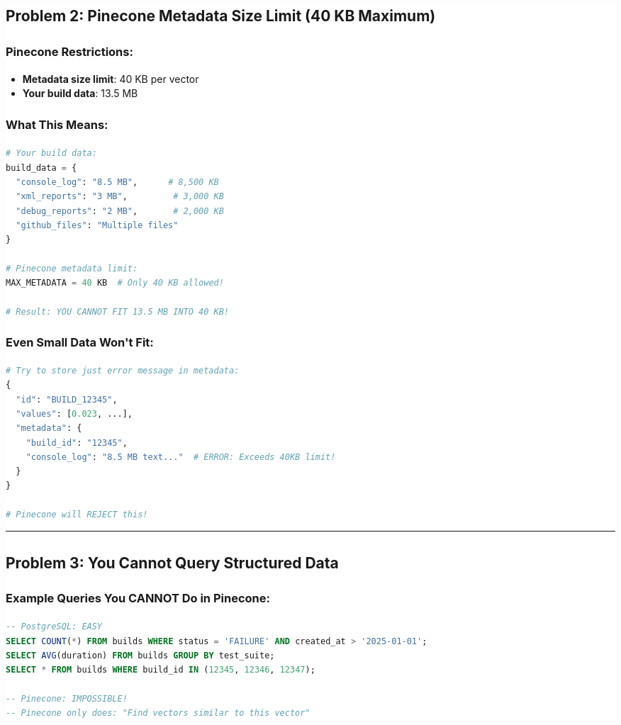 
## Problem 2: Pinecone Metadata Size Limit (40 KB Maximum)

### Pinecone Restrictions:
- **Metadata size limit**: 40 KB per vector
- **Your build data**: 13.5 MB

### What This Means:

```python
# Your build data:
build_data = {
  "console_log": "8.5 MB",      # 8,500 KB
  "xml_reports": "3 MB",         # 3,000 KB
  "debug_reports": "2 MB",       # 2,000 KB
  "github_files": "Multiple files"
}

# Pinecone metadata limit:
MAX_METADATA = 40 KB  # Only 40 KB allowed!

# Result: YOU CANNOT FIT 13.5 MB INTO 40 KB!
```

### Even Small Data Won't Fit:

```python
# Try to store just error message in metadata:
{
  "id": "BUILD_12345",
  "values": [0.023, ...],
  "metadata": {
    "build_id": "12345",
    "console_log": "8.5 MB text..."  # ERROR: Exceeds 40KB limit!
  }
}

# Pinecone will REJECT this!
```

---

## Problem 3: You Cannot Query Structured Data

### Example Queries You CANNOT Do in Pinecone:

```sql
-- PostgreSQL: EASY
SELECT COUNT(*) FROM builds WHERE status = 'FAILURE' AND created_at > '2025-01-01';
SELECT AVG(duration) FROM builds GROUP BY test_suite;
SELECT * FROM builds WHERE build_id IN (12345, 12346, 12347);

-- Pinecone: IMPOSSIBLE!
-- Pinecone only does: "Find vectors similar to this vector"
```
